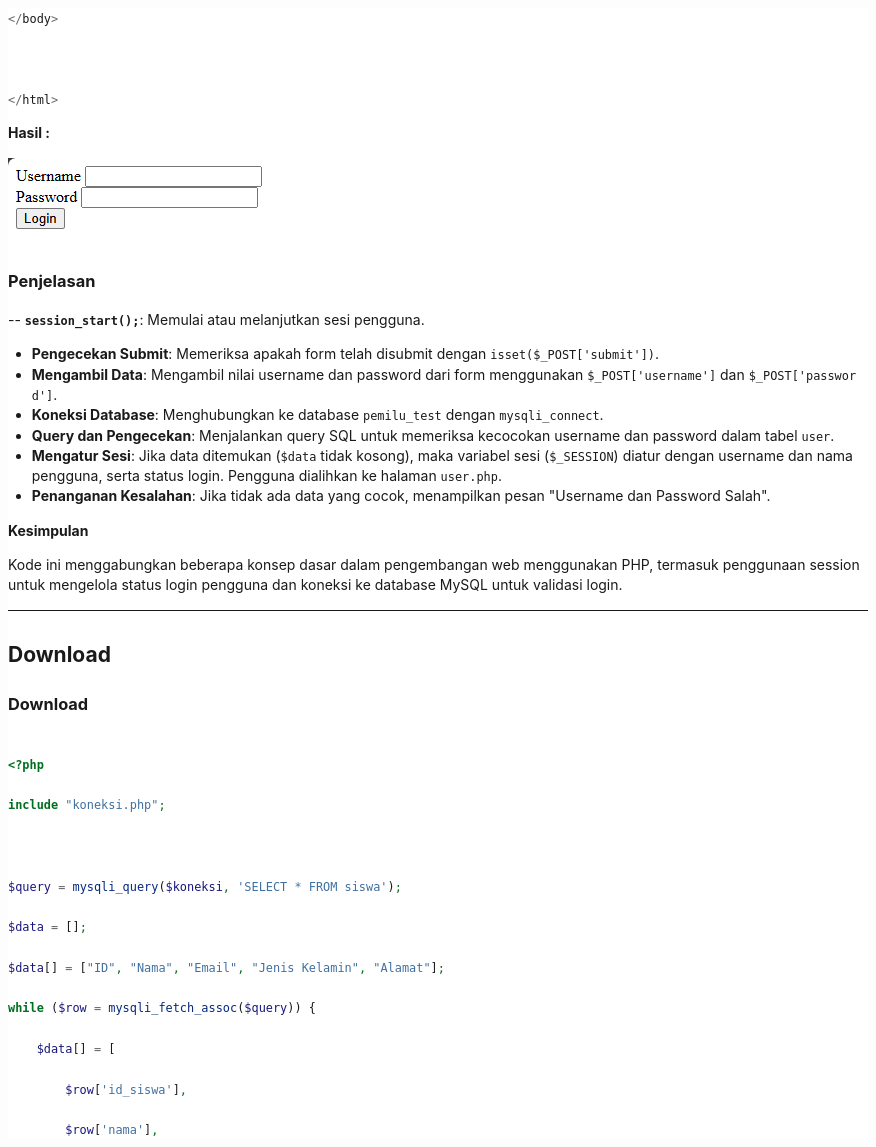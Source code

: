 ```php
</body>

  

</html>

```

**Hasil :**

![gambar](Aset/duadua.jpg)

### Penjelasan

-- **`session_start();`**: Memulai atau melanjutkan sesi pengguna.
- **Pengecekan Submit**: Memeriksa apakah form telah disubmit dengan `isset($_POST['submit'])`.
- **Mengambil Data**: Mengambil nilai username dan password dari form menggunakan `$_POST['username']` dan `$_POST['password']`.
- **Koneksi Database**: Menghubungkan ke database `pemilu_test` dengan `mysqli_connect`.
- **Query dan Pengecekan**: Menjalankan query SQL untuk memeriksa kecocokan username dan password dalam tabel `user`.
- **Mengatur Sesi**: Jika data ditemukan (`$data` tidak kosong), maka variabel sesi (`$_SESSION`) diatur dengan username dan nama pengguna, serta status login. Pengguna dialihkan ke halaman `user.php`.
- **Penanganan Kesalahan**: Jika tidak ada data yang cocok, menampilkan pesan "Username dan Password Salah".

**Kesimpulan**

Kode ini menggabungkan beberapa konsep dasar dalam pengembangan web menggunakan PHP, termasuk penggunaan session untuk mengelola status login pengguna dan koneksi ke database MySQL untuk validasi login.

---

## Download

### Download

```php

<?php

include "koneksi.php";

  

$query = mysqli_query($koneksi, 'SELECT * FROM siswa');

$data = [];

$data[] = ["ID", "Nama", "Email", "Jenis Kelamin", "Alamat"];

while ($row = mysqli_fetch_assoc($query)) {

    $data[] = [

        $row['id_siswa'],

        $row['nama'],
```